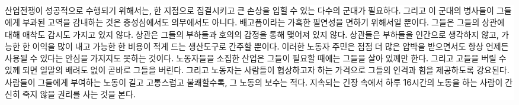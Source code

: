 산업전쟁이 성공적으로 수행되기 위해서는, 한 지점으로 집결시키고 큰 손상을 입힐 수 있는 다수의 군대가 필요하다. 그리고 이 군대의 병사들이 그들에게 부과된 고역을 감내하는 것은 충성심에서도 의무에서도 아니다. 배고픔이라는 가혹한 필연성을 면하기 위해서일 뿐이다. 그들은 그들의 상관에 대해 애착도 감시도 가지고 있지 않다. 상관은 그들의 부하들과 호의의 감정을 통해 맺어져 있지 않다. 상관들은 부하들을 인간으로 생각하지 않고, 가능한 한 이익을 많이 내고 가능한 한 비용이 적게 드는 생산도구로 간주할 뿐이다. 이러한 노동자 주민은 점점 더 많은 압박을 받으면서도 항상 언제든 사용될 수 있다는 안심을 가지지도 못하는 것이다. 노동자들을 소집한 산업은 그들이 필요할 때에는 그들을 살아 있께만 한다. 그리고 고들을 버릴 수 있께 되면 일말의 배려도 없이 곧바로 그들을 버린다. 그리고 노동자는 사람들이 협상하고자 하는 가격으로 그들의 인격과 힘을 제공하도록 강요된다. 사람들이 그들에게 부여하는 노동이 길고 고통스럽고 불쾌할수록, 그 노동의 보수는 적다. 지속되는 긴장 속에서 하루 16시간의 노동을 하는 사람이 간신히 죽지 않을 권리를 사는 것을 본다.
